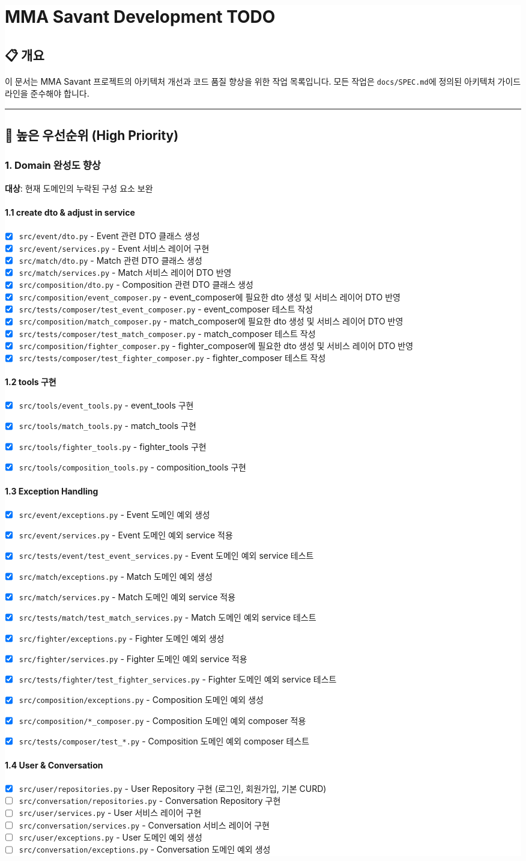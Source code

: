 # MMA Savant Development TODO

## 📋 개요
이 문서는 MMA Savant 프로젝트의 아키텍처 개선과 코드 품질 향상을 위한 작업 목록입니다. 모든 작업은 `docs/SPEC.md`에 정의된 아키텍처 가이드라인을 준수해야 합니다.

---

## 🔴 높은 우선순위 (High Priority)

### 1. Domain 완성도 향상
**대상**: 현재 도메인의 누락된 구성 요소 보완

#### 1.1 create dto & adjust in service
- [x] `src/event/dto.py` - Event 관련 DTO 클래스 생성
- [x] `src/event/services.py` - Event 서비스 레이어 구현
- [x] `src/match/dto.py` - Match 관련 DTO 클래스 생성
- [x] `src/match/services.py` - Match 서비스 레이어 DTO 반영
- [x] `src/composition/dto.py` - Composition 관련 DTO 클래스 생성
- [x] `src/composition/event_composer.py` - event_composer에 필요한 dto 생성 및 서비스 레이어 DTO 반영
- [x] `src/tests/composer/test_event_composer.py` - event_composer 테스트 작성
- [x] `src/composition/match_composer.py` - match_composer에 필요한 dto 생성 및 서비스 레이어 DTO 반영
- [x] `src/tests/composer/test_match_composer.py` - match_composer 테스트 작성
- [x] `src/composition/fighter_composer.py` - fighter_composer에 필요한 dto 생성 및 서비스 레이어 DTO 반영
- [x] `src/tests/composer/test_fighter_composer.py` - fighter_composer 테스트 작성

#### 1.2 tools 구현
- [x] `src/tools/event_tools.py` - event_tools 구현
- [x] `src/tools/match_tools.py` - match_tools 구현
- [x] `src/tools/fighter_tools.py` - fighter_tools 구현
- [x] `src/tools/composition_tools.py` - composition_tools 구현


#### 1.3 Exception Handling
- [x] `src/event/exceptions.py` - Event 도메인 예외 생성
- [x] `src/event/services.py` - Event 도메인 예외 service 적용
- [x] `src/tests/event/test_event_services.py` - Event 도메인 예외 service 테스트
- [x] `src/match/exceptions.py` - Match 도메인 예외 생성
- [x] `src/match/services.py` - Match 도메인 예외 service 적용
- [x] `src/tests/match/test_match_services.py` - Match 도메인 예외 service 테스트
- [x] `src/fighter/exceptions.py` - Fighter 도메인 예외 생성
- [x] `src/fighter/services.py` - Fighter 도메인 예외 service 적용
- [x] `src/tests/fighter/test_fighter_services.py` - Fighter 도메인 예외 service 테스트
- [x] `src/composition/exceptions.py` - Composition 도메인 예외 생성
- [x] `src/composition/*_composer.py` - Composition 도메인 예외 composer 적용
- [x] `src/tests/composer/test_*.py` - Composition 도메인 예외 composer 테스트


#### 1.4 User & Conversation
- [x] `src/user/repositories.py` - User Repository 구현 (로그인, 회원가입, 기본 CURD)
- [ ] `src/conversation/repositories.py` - Conversation Repository 구현
- [ ] `src/user/services.py` - User 서비스 레이어 구현
- [ ] `src/conversation/services.py` - Conversation 서비스 레이어 구현
- [ ] `src/user/exceptions.py` - User 도메인 예외 생성
- [ ] `src/conversation/exceptions.py` - Conversation 도메인 예외 생성
